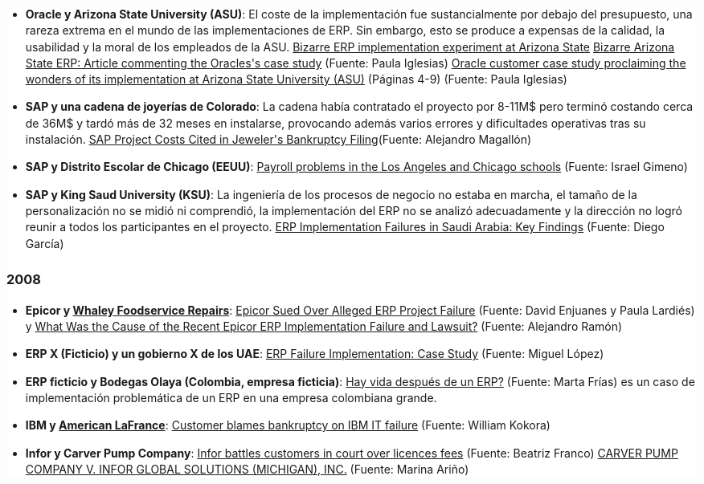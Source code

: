 - **Oracle y Arizona State University (ASU)**:
El coste de la implementación fue sustancialmente por debajo del presupuesto, una rareza extrema en el mundo de las implementaciones de ERP. Sin embargo, esto se produce a expensas de la calidad, la usabilidad y la moral de los empleados de la ASU.
[Bizarre ERP implementation experiment at Arizona State](https://www.zdnet.com/article/bizarre-erp-implementation-experiment-at-arizona-state/)
[Bizarre Arizona State ERP: Article commenting the Oracles's case study](https://www.zdnet.com/article/updated-bizarre-arizona-state-erp-oracle-releases-case-study/) (Fuente: Paula Iglesias)
[Oracle customer case study proclaiming the wonders of its implementation at Arizona State University (ASU)](https://es.slideshare.net/TimOrtiz/arizona-state-case-study) (Páginas 4-9) (Fuente: Paula Iglesias)

- **SAP y una cadena de joyerías de Colorado**:
La cadena había contratado el proyecto por 8-11M$ pero terminó costando cerca de 36M$ y tardó más de 32 meses en instalarse, provocando además varios errores y dificultades operativas tras su instalación. [SAP Project Costs Cited in Jeweler's Bankruptcy Filing](https://www.cio.com/article/2431335/sap-project-costs-cited-in-jeweler-s-bankruptcy-filing.html)(Fuente: Alejandro Magallón)

- **SAP y Distrito Escolar de Chicago (EEUU)**:
[Payroll problems in the Los Angeles and Chicago schools](https://www.edweek.org/leadership/payroll-problems/2007/09)
(Fuente: Israel Gimeno)

- **SAP y King Saud University (KSU)**:
La ingeniería de los procesos de negocio no estaba en marcha, el tamaño de la personalización no se midió ni comprendió, la implementación del ERP no se analizó adecuadamente y la dirección no logró reunir a todos los participantes en el proyecto.
[ERP Implementation Failures in Saudi Arabia: Key Findings](https://medwelljournals.com/abstract/?doi=ibm.2018.10.22)
(Fuente: Diego García)

### 2008

- **Epicor y [Whaley Foodservice Repairs](http://www.whaleyfoodservice.com/)**:
[Epicor Sued Over Alleged ERP Project Failure](http://www.pcworld.com/article/237939/article.html) (Fuente: David Enjuanes y Paula Lardiés) y [What Was the Cause of the Recent Epicor ERP Implementation Failure and Lawsuit?](http://panorama-consulting.com/what-was-the-cause-of-the-recent-epicor-erp-implementation-failure-and-lawsuit/) (Fuente: Alejandro Ramón)

- **ERP X (Ficticio) y un gobierno X de los UAE**:
[ERP Failure Implementation: Case Study](https://vdocuments.mx/erp-failure-implementationcase-study.html) (Fuente: Miguel López)

- **ERP ficticio y Bodegas Olaya (Colombia, empresa ficticia)**:
[Hay vida después de un ERP?](https://www.icesi.edu.co/blogs/hayvidadespuesdeunerp/) (Fuente: Marta Frías) es un caso de implementación problemática de un ERP en una empresa colombiana grande.

- **IBM y [American LaFrance](http://www.americanlafrance.com/)**:
[Customer blames bankruptcy on IBM IT failure](http://www.zdnet.com/blog/projectfailures/customer-blames-bankruptcy-on-ibm-it-failure/583) (Fuente: William Kokora)

- **Infor y Carver Pump Company**:
[Infor battles customers in court over licences fees](http://www.itjungle.com/tfh/tfh030909-printer03.html) (Fuente: Beatriz Franco) [CARVER PUMP COMPANY V. INFOR GLOBAL SOLUTIONS (MICHIGAN), INC.](https://www.juralindex.com/civil/carver-pump-company-v-infor-global-solutions-michigan-inc-case-details-ca55040376a18f82cb18be4f2188f485.html) (Fuente: Marina Ariño)
